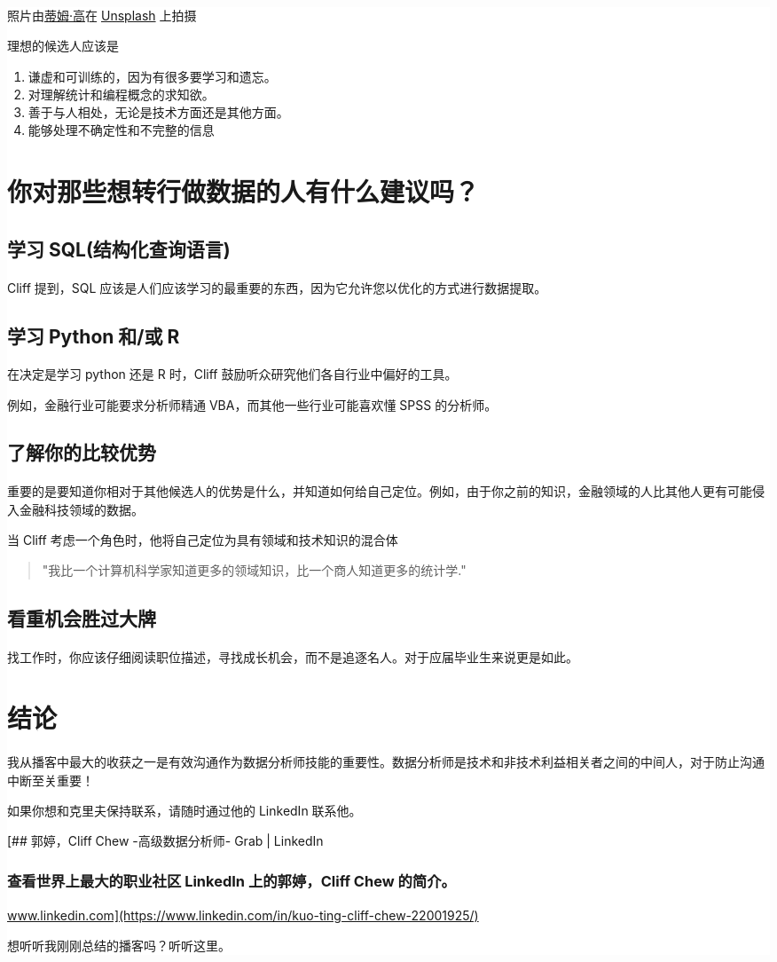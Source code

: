 照片由[蒂姆·高](https://unsplash.com/@punttim?utm_source=medium&utm_medium=referral)在 [Unsplash](https://unsplash.com?utm_source=medium&utm_medium=referral) 上拍摄

理想的候选人应该是

1.  谦虚和可训练的，因为有很多要学习和遗忘。
2.  对理解统计和编程概念的求知欲。
3.  善于与人相处，无论是技术方面还是其他方面。
4.  能够处理不确定性和不完整的信息

# 你对那些想转行做数据的人有什么建议吗？

## 学习 SQL(结构化查询语言)

Cliff 提到，SQL 应该是人们应该学习的最重要的东西，因为它允许您以优化的方式进行数据提取。

## 学习 Python 和/或 R

在决定是学习 python 还是 R 时，Cliff 鼓励听众研究他们各自行业中偏好的工具。

例如，金融行业可能要求分析师精通 VBA，而其他一些行业可能喜欢懂 SPSS 的分析师。

## 了解你的比较优势

重要的是要知道你相对于其他候选人的优势是什么，并知道如何给自己定位。例如，由于你之前的知识，金融领域的人比其他人更有可能侵入金融科技领域的数据。

当 Cliff 考虑一个角色时，他将自己定位为具有领域和技术知识的混合体

> "我比一个计算机科学家知道更多的领域知识，比一个商人知道更多的统计学."

## 看重机会胜过大牌

找工作时，你应该仔细阅读职位描述，寻找成长机会，而不是追逐名人。对于应届毕业生来说更是如此。

# 结论

我从播客中最大的收获之一是有效沟通作为数据分析师技能的重要性。数据分析师是技术和非技术利益相关者之间的中间人，对于防止沟通中断至关重要！

如果你想和克里夫保持联系，请随时通过他的 LinkedIn 联系他。

 [## 郭婷，Cliff Chew -高级数据分析师- Grab | LinkedIn

### 查看世界上最大的职业社区 LinkedIn 上的郭婷，Cliff Chew 的简介。

www.linkedin.com](https://www.linkedin.com/in/kuo-ting-cliff-chew-22001925/) 

想听听我刚刚总结的播客吗？听听这里。
